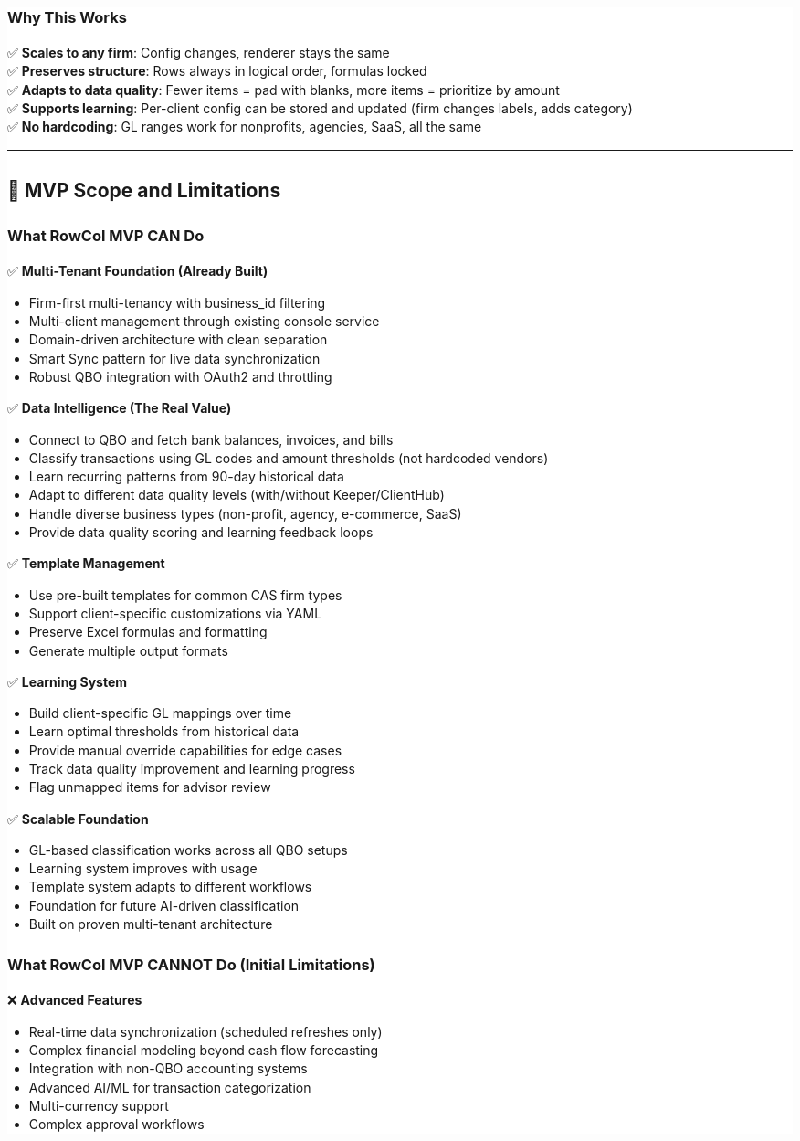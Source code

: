 ### Why This Works

✅ **Scales to any firm**: Config changes, renderer stays the same  
✅ **Preserves structure**: Rows always in logical order, formulas locked  
✅ **Adapts to data quality**: Fewer items = pad with blanks, more items = prioritize by amount  
✅ **Supports learning**: Per-client config can be stored and updated (firm changes labels, adds category)  
✅ **No hardcoding**: GL ranges work for nonprofits, agencies, SaaS, all the same  

---

## 🚀 MVP Scope and Limitations

### What RowCol MVP CAN Do

✅ **Multi-Tenant Foundation (Already Built)**
- Firm-first multi-tenancy with business_id filtering
- Multi-client management through existing console service
- Domain-driven architecture with clean separation
- Smart Sync pattern for live data synchronization
- Robust QBO integration with OAuth2 and throttling

✅ **Data Intelligence (The Real Value)**
- Connect to QBO and fetch bank balances, invoices, and bills
- Classify transactions using GL codes and amount thresholds (not hardcoded vendors)
- Learn recurring patterns from 90-day historical data
- Adapt to different data quality levels (with/without Keeper/ClientHub)
- Handle diverse business types (non-profit, agency, e-commerce, SaaS)
- Provide data quality scoring and learning feedback loops

✅ **Template Management**
- Use pre-built templates for common CAS firm types
- Support client-specific customizations via YAML
- Preserve Excel formulas and formatting
- Generate multiple output formats

✅ **Learning System**
- Build client-specific GL mappings over time
- Learn optimal thresholds from historical data
- Provide manual override capabilities for edge cases
- Track data quality improvement and learning progress
- Flag unmapped items for advisor review

✅ **Scalable Foundation**
- GL-based classification works across all QBO setups
- Learning system improves with usage
- Template system adapts to different workflows
- Foundation for future AI-driven classification
- Built on proven multi-tenant architecture

### What RowCol MVP CANNOT Do (Initial Limitations)

❌ **Advanced Features**
- Real-time data synchronization (scheduled refreshes only)
- Complex financial modeling beyond cash flow forecasting
- Integration with non-QBO accounting systems
- Advanced AI/ML for transaction categorization
- Multi-currency support
- Complex approval workflows
